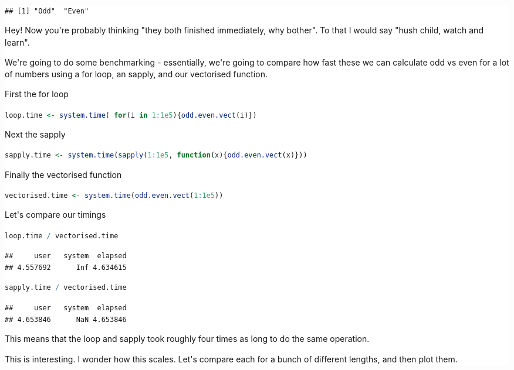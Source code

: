     ## [1] "Odd"  "Even"

Hey! Now you're probably thinking "they both finished immediately, why bother". To that I would say "hush child, watch and learn".

We're going to do some benchmarking - essentially, we're going to compare how fast these we can calculate odd vs even for a lot of numbers using a for loop, an sapply, and our vectorised function.

First the for loop

``` r
loop.time <- system.time( for(i in 1:1e5){odd.even.vect(i)})
```

Next the sapply

``` r
sapply.time <- system.time(sapply(1:1e5, function(x){odd.even.vect(x)}))
```

Finally the vectorised function

``` r
vectorised.time <- system.time(odd.even.vect(1:1e5))
```

Let's compare our timings

``` r
loop.time / vectorised.time  
```

    ##     user   system  elapsed 
    ## 4.557692      Inf 4.634615

``` r
sapply.time / vectorised.time
```

    ##     user   system  elapsed 
    ## 4.653846      NaN 4.653846

This means that the loop and sapply took roughly four times as long to do the same operation.

This is interesting. I wonder how this scales. Let's compare each for a bunch of different lengths, and then plot them.
